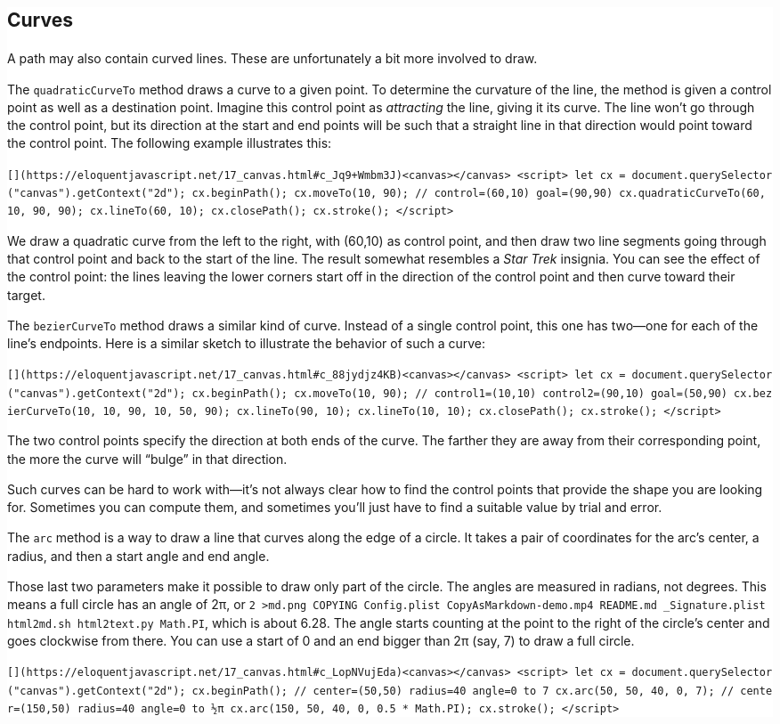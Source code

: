 ## [](https://eloquentjavascript.net/17_canvas.html#h_B8g7k6vws+)Curves

[](https://eloquentjavascript.net/17_canvas.html#p_4/5JyRbnoi)A path may also contain curved lines. These are unfortunately a bit more involved to draw.

[](https://eloquentjavascript.net/17_canvas.html#p_aIjUSaPbwv)The `quadraticCurveTo` method draws a curve to a given point. To determine the curvature of the line, the method is given a control point as well as a destination point. Imagine this control point as _attracting_ the line, giving it its curve. The line won’t go through the control point, but its direction at the start and end points will be such that a straight line in that direction would point toward the control point. The following example illustrates this:
    
    [](https://eloquentjavascript.net/17_canvas.html#c_Jq9+Wmbm3J)<canvas></canvas> <script> let cx = document.querySelector("canvas").getContext("2d"); cx.beginPath(); cx.moveTo(10, 90); // control=(60,10) goal=(90,90) cx.quadraticCurveTo(60, 10, 90, 90); cx.lineTo(60, 10); cx.closePath(); cx.stroke(); </script>

[](https://eloquentjavascript.net/17_canvas.html#p_4JGuRcCqes)We draw a quadratic curve from the left to the right, with (60,10) as control point, and then draw two line segments going through that control point and back to the start of the line. The result somewhat resembles a _Star Trek_ insignia. You can see the effect of the control point: the lines leaving the lower corners start off in the direction of the control point and then curve toward their target.

[](https://eloquentjavascript.net/17_canvas.html#p_W0g7mQl1YV)The `bezierCurveTo` method draws a similar kind of curve. Instead of a single control point, this one has two—one for each of the line’s endpoints. Here is a similar sketch to illustrate the behavior of such a curve:
    
    [](https://eloquentjavascript.net/17_canvas.html#c_88jydjz4KB)<canvas></canvas> <script> let cx = document.querySelector("canvas").getContext("2d"); cx.beginPath(); cx.moveTo(10, 90); // control1=(10,10) control2=(90,10) goal=(50,90) cx.bezierCurveTo(10, 10, 90, 10, 50, 90); cx.lineTo(90, 10); cx.lineTo(10, 10); cx.closePath(); cx.stroke(); </script>

[](https://eloquentjavascript.net/17_canvas.html#p_UVt0ID9CaV)The two control points specify the direction at both ends of the curve. The farther they are away from their corresponding point, the more the curve will “bulge” in that direction.

[](https://eloquentjavascript.net/17_canvas.html#p_tMRY3uv3sU)Such curves can be hard to work with—it’s not always clear how to find the control points that provide the shape you are looking for. Sometimes you can compute them, and sometimes you’ll just have to find a suitable value by trial and error.

[](https://eloquentjavascript.net/17_canvas.html#p_AattY0V1YG)The `arc` method is a way to draw a line that curves along the edge of a circle. It takes a pair of coordinates for the arc’s center, a radius, and then a start angle and end angle.

[](https://eloquentjavascript.net/17_canvas.html#p_1in45pESGP)Those last two parameters make it possible to draw only part of the circle. The angles are measured in radians, not degrees. This means a full circle has an angle of 2π, or `2 >md.png COPYING Config.plist CopyAsMarkdown-demo.mp4 README.md _Signature.plist html2md.sh html2text.py Math.PI`, which is about 6.28. The angle starts counting at the point to the right of the circle’s center and goes clockwise from there. You can use a start of 0 and an end bigger than 2π (say, 7) to draw a full circle.
    
    [](https://eloquentjavascript.net/17_canvas.html#c_LopNVujEda)<canvas></canvas> <script> let cx = document.querySelector("canvas").getContext("2d"); cx.beginPath(); // center=(50,50) radius=40 angle=0 to 7 cx.arc(50, 50, 40, 0, 7); // center=(150,50) radius=40 angle=0 to ½π cx.arc(150, 50, 40, 0, 0.5 * Math.PI); cx.stroke(); </script>
